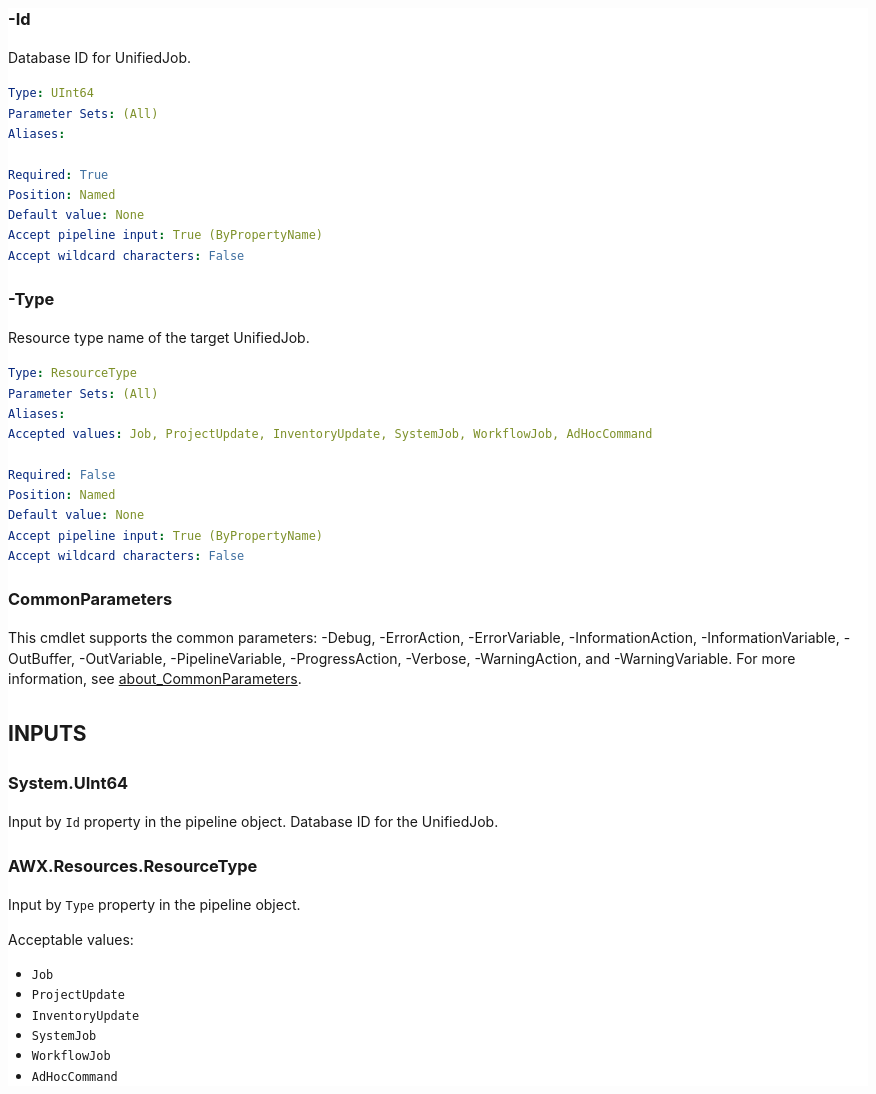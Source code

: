 ### -Id
Database ID for UnifiedJob.

```yaml
Type: UInt64
Parameter Sets: (All)
Aliases:

Required: True
Position: Named
Default value: None
Accept pipeline input: True (ByPropertyName)
Accept wildcard characters: False
```

### -Type
Resource type name of the target UnifiedJob.

```yaml
Type: ResourceType
Parameter Sets: (All)
Aliases:
Accepted values: Job, ProjectUpdate, InventoryUpdate, SystemJob, WorkflowJob, AdHocCommand

Required: False
Position: Named
Default value: None
Accept pipeline input: True (ByPropertyName)
Accept wildcard characters: False
```

### CommonParameters
This cmdlet supports the common parameters: -Debug, -ErrorAction, -ErrorVariable, -InformationAction, -InformationVariable, -OutBuffer, -OutVariable, -PipelineVariable, -ProgressAction, -Verbose, -WarningAction, and -WarningVariable. For more information, see [about_CommonParameters](http://go.microsoft.com/fwlink/?LinkID=113216).

## INPUTS

### System.UInt64
Input by `Id` property in the pipeline object.
Database ID for the UnifiedJob.

### AWX.Resources.ResourceType
Input by `Type` property in the pipeline object.

Acceptable values:  
- `Job`  
- `ProjectUpdate`  
- `InventoryUpdate`  
- `SystemJob`  
- `WorkflowJob`  
- `AdHocCommand`  
